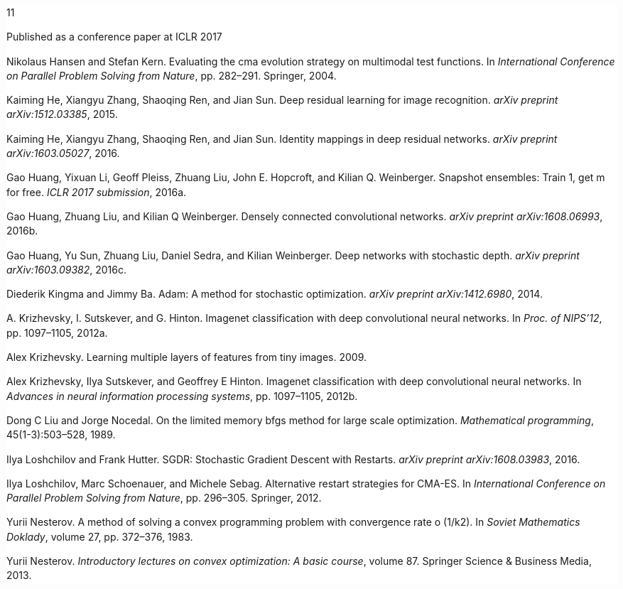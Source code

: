 
11


Published as a conference paper at ICLR 2017


Nikolaus Hansen and Stefan Kern. Evaluating the cma evolution strategy on multimodal test
functions. In _International Conference on Parallel Problem Solving from Nature_, pp. 282–291.
Springer, 2004.


Kaiming He, Xiangyu Zhang, Shaoqing Ren, and Jian Sun. Deep residual learning for image recognition. _arXiv preprint arXiv:1512.03385_, 2015.


Kaiming He, Xiangyu Zhang, Shaoqing Ren, and Jian Sun. Identity mappings in deep residual
networks. _arXiv preprint arXiv:1603.05027_, 2016.


Gao Huang, Yixuan Li, Geoff Pleiss, Zhuang Liu, John E. Hopcroft, and Kilian Q. Weinberger.
Snapshot ensembles: Train 1, get m for free. _ICLR 2017 submission_, 2016a.


Gao Huang, Zhuang Liu, and Kilian Q Weinberger. Densely connected convolutional networks.
_arXiv preprint arXiv:1608.06993_, 2016b.


Gao Huang, Yu Sun, Zhuang Liu, Daniel Sedra, and Kilian Weinberger. Deep networks with stochastic depth. _arXiv preprint arXiv:1603.09382_, 2016c.


Diederik Kingma and Jimmy Ba. Adam: A method for stochastic optimization. _arXiv preprint_
_arXiv:1412.6980_, 2014.


A. Krizhevsky, I. Sutskever, and G. Hinton. Imagenet classification with deep convolutional neural
networks. In _Proc. of NIPS’12_, pp. 1097–1105, 2012a.


Alex Krizhevsky. Learning multiple layers of features from tiny images. 2009.


Alex Krizhevsky, Ilya Sutskever, and Geoffrey E Hinton. Imagenet classification with deep convolutional neural networks. In _Advances in neural information processing systems_, pp. 1097–1105,
2012b.


Dong C Liu and Jorge Nocedal. On the limited memory bfgs method for large scale optimization.
_Mathematical programming_, 45(1-3):503–528, 1989.


Ilya Loshchilov and Frank Hutter. SGDR: Stochastic Gradient Descent with Restarts. _arXiv preprint_
_arXiv:1608.03983_, 2016.


Ilya Loshchilov, Marc Schoenauer, and Michele Sebag. Alternative restart strategies for CMA-ES.
In _International Conference on Parallel Problem Solving from Nature_, pp. 296–305. Springer,
2012.


Yurii Nesterov. A method of solving a convex programming problem with convergence rate o (1/k2).
In _Soviet Mathematics Doklady_, volume 27, pp. 372–376, 1983.


Yurii Nesterov. _Introductory lectures on convex optimization: A basic course_, volume 87. Springer
Science & Business Media, 2013.
